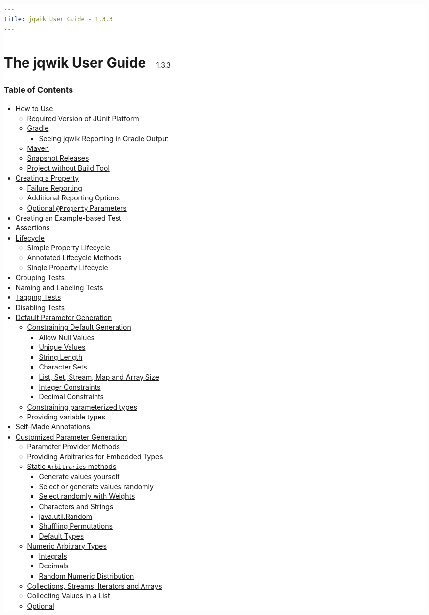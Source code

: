 ```yaml
---
title: jqwik User Guide - 1.3.3
---
```

<h1>The jqwik User Guide
<span style="padding-left:1em;font-size:50%;font-weight:lighter">1.3.3</span>
</h1>




### Table of Contents  

- [How to Use](#how-to-use)
  - [Required Version of JUnit Platform](#required-version-of-junit-platform)
  - [Gradle](#gradle)
    - [Seeing jqwik Reporting in Gradle Output](#seeing-jqwik-reporting-in-gradle-output)
  - [Maven](#maven)
  - [Snapshot Releases](#snapshot-releases)
  - [Project without Build Tool](#project-without-build-tool)
- [Creating a Property](#creating-a-property)
  - [Failure Reporting](#failure-reporting)
  - [Additional Reporting Options](#additional-reporting-options)
  - [Optional `@Property` Parameters](#optional-property-parameters)
- [Creating an Example-based Test](#creating-an-example-based-test)
- [Assertions](#assertions)
- [Lifecycle](#lifecycle)
  - [Simple Property Lifecycle](#simple-property-lifecycle)
  - [Annotated Lifecycle Methods](#annotated-lifecycle-methods)
  - [Single Property Lifecycle](#single-property-lifecycle)
- [Grouping Tests](#grouping-tests)
- [Naming and Labeling Tests](#naming-and-labeling-tests)
- [Tagging Tests](#tagging-tests)
- [Disabling Tests](#disabling-tests)
- [Default Parameter Generation](#default-parameter-generation)
  - [Constraining Default Generation](#constraining-default-generation)
    - [Allow Null Values](#allow-null-values)
    - [Unique Values](#unique-values)
    - [String Length](#string-length)
    - [Character Sets](#character-sets)
    - [List, Set, Stream, Map and Array Size](#list-set-stream-map-and-array-size)
    - [Integer Constraints](#integer-constraints)
    - [Decimal Constraints](#decimal-constraints)
  - [Constraining parameterized types](#constraining-parameterized-types)
  - [Providing variable types](#providing-variable-types)
- [Self-Made Annotations](#self-made-annotations)
- [Customized Parameter Generation](#customized-parameter-generation)
  - [Parameter Provider Methods](#parameter-provider-methods)
  - [Providing Arbitraries for Embedded Types](#providing-arbitraries-for-embedded-types)
  - [Static `Arbitraries` methods](#static-arbitraries-methods)
    - [Generate values yourself](#generate-values-yourself)
    - [Select or generate values randomly](#select-or-generate-values-randomly)
    - [Select randomly with Weights](#select-randomly-with-weights)
    - [Characters and Strings](#characters-and-strings)
    - [java.util.Random](#javautilrandom)
    - [Shuffling Permutations](#shuffling-permutations)
    - [Default Types](#default-types)
  - [Numeric Arbitrary Types](#numeric-arbitrary-types)
    - [Integrals](#integrals)
    - [Decimals](#decimals)
    - [Random Numeric Distribution](#random-numeric-distribution)
  - [Collections, Streams, Iterators and Arrays](#collections-streams-iterators-and-arrays)
  - [Collecting Values in a List](#collecting-values-in-a-list)
  - [Optional](#optional)